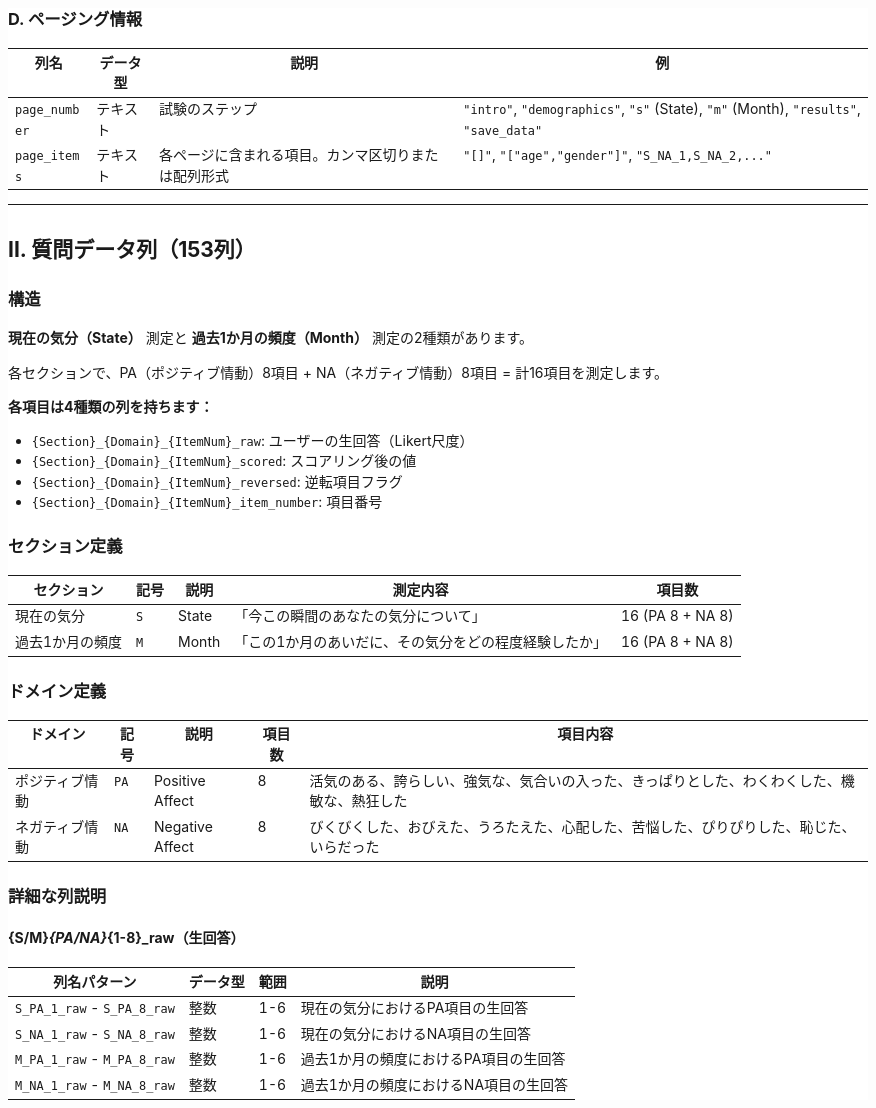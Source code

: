 ### D. ページング情報

| 列名 | データ型 | 説明 | 例 |
|------|---------|------|-----|
| `page_number` | テキスト | 試験のステップ | `"intro"`, `"demographics"`, `"s"` (State), `"m"` (Month), `"results"`, `"save_data"` |
| `page_items` | テキスト | 各ページに含まれる項目。カンマ区切りまたは配列形式 | `"[]"`, `"["age","gender"]"`, `"S_NA_1,S_NA_2,..."` |

---

## II. 質問データ列（153列）

### 構造

**現在の気分（State）** 測定と **過去1か月の頻度（Month）** 測定の2種類があります。

各セクションで、PA（ポジティブ情動）8項目 + NA（ネガティブ情動）8項目 = 計16項目を測定します。

**各項目は4種類の列を持ちます：**
- `{Section}_{Domain}_{ItemNum}_raw`: ユーザーの生回答（Likert尺度）
- `{Section}_{Domain}_{ItemNum}_scored`: スコアリング後の値
- `{Section}_{Domain}_{ItemNum}_reversed`: 逆転項目フラグ
- `{Section}_{Domain}_{ItemNum}_item_number`: 項目番号

### セクション定義

| セクション | 記号 | 説明 | 測定内容 | 項目数 |
|-----------|------|------|---------|--------|
| 現在の気分 | `S` | State | 「今この瞬間のあなたの気分について」 | 16 (PA 8 + NA 8) |
| 過去1か月の頻度 | `M` | Month | 「この1か月のあいだに、その気分をどの程度経験したか」 | 16 (PA 8 + NA 8) |

### ドメイン定義

| ドメイン | 記号 | 説明 | 項目数 | 項目内容 |
|---------|------|------|--------|---------|
| ポジティブ情動 | `PA` | Positive Affect | 8 | 活気のある、誇らしい、強気な、気合いの入った、きっぱりとした、わくわくした、機敏な、熱狂した |
| ネガティブ情動 | `NA` | Negative Affect | 8 | びくびくした、おびえた、うろたえた、心配した、苦悩した、ぴりぴりした、恥じた、いらだった |

### 詳細な列説明

#### {S/M}_{PA/NA}_{1-8}_raw（生回答）

| 列名パターン | データ型 | 範囲 | 説明 |
|-------------|---------|------|------|
| `S_PA_1_raw` - `S_PA_8_raw` | 整数 | 1-6 | 現在の気分におけるPA項目の生回答 |
| `S_NA_1_raw` - `S_NA_8_raw` | 整数 | 1-6 | 現在の気分におけるNA項目の生回答 |
| `M_PA_1_raw` - `M_PA_8_raw` | 整数 | 1-6 | 過去1か月の頻度におけるPA項目の生回答 |
| `M_NA_1_raw` - `M_NA_8_raw` | 整数 | 1-6 | 過去1か月の頻度におけるNA項目の生回答 |
